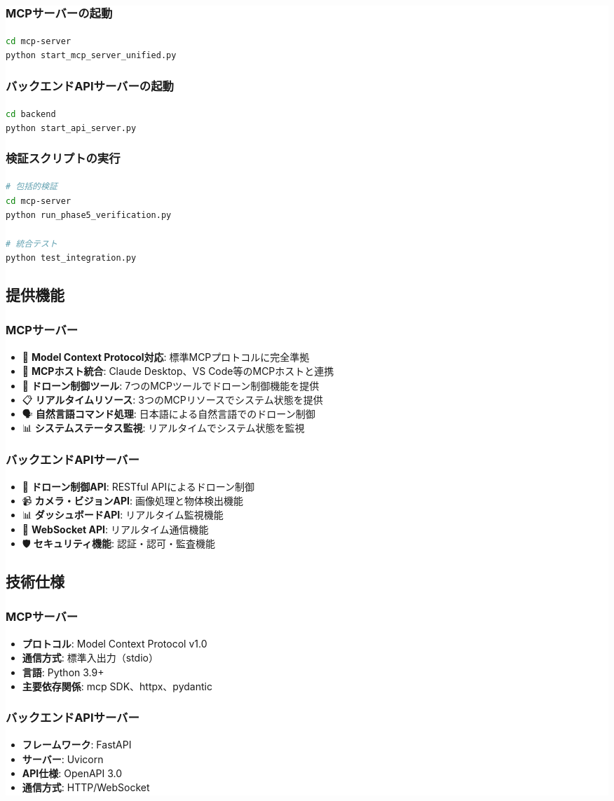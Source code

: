 ### MCPサーバーの起動
```bash
cd mcp-server
python start_mcp_server_unified.py
```

### バックエンドAPIサーバーの起動
```bash
cd backend
python start_api_server.py
```

### 検証スクリプトの実行
```bash
# 包括的検証
cd mcp-server
python run_phase5_verification.py

# 統合テスト
python test_integration.py
```

## 提供機能

### MCPサーバー
- 🤖 **Model Context Protocol対応**: 標準MCPプロトコルに完全準拠
- 🔧 **MCPホスト統合**: Claude Desktop、VS Code等のMCPホストと連携
- 🎯 **ドローン制御ツール**: 7つのMCPツールでドローン制御機能を提供
- 📋 **リアルタイムリソース**: 3つのMCPリソースでシステム状態を提供
- 🗣️ **自然言語コマンド処理**: 日本語による自然言語でのドローン制御
- 📊 **システムステータス監視**: リアルタイムでシステム状態を監視

### バックエンドAPIサーバー
- 🚁 **ドローン制御API**: RESTful APIによるドローン制御
- 📹 **カメラ・ビジョンAPI**: 画像処理と物体検出機能
- 📊 **ダッシュボードAPI**: リアルタイム監視機能
- 🔌 **WebSocket API**: リアルタイム通信機能
- 🛡️ **セキュリティ機能**: 認証・認可・監査機能

## 技術仕様

### MCPサーバー
- **プロトコル**: Model Context Protocol v1.0
- **通信方式**: 標準入出力（stdio）
- **言語**: Python 3.9+
- **主要依存関係**: mcp SDK、httpx、pydantic

### バックエンドAPIサーバー
- **フレームワーク**: FastAPI
- **サーバー**: Uvicorn
- **API仕様**: OpenAPI 3.0
- **通信方式**: HTTP/WebSocket
